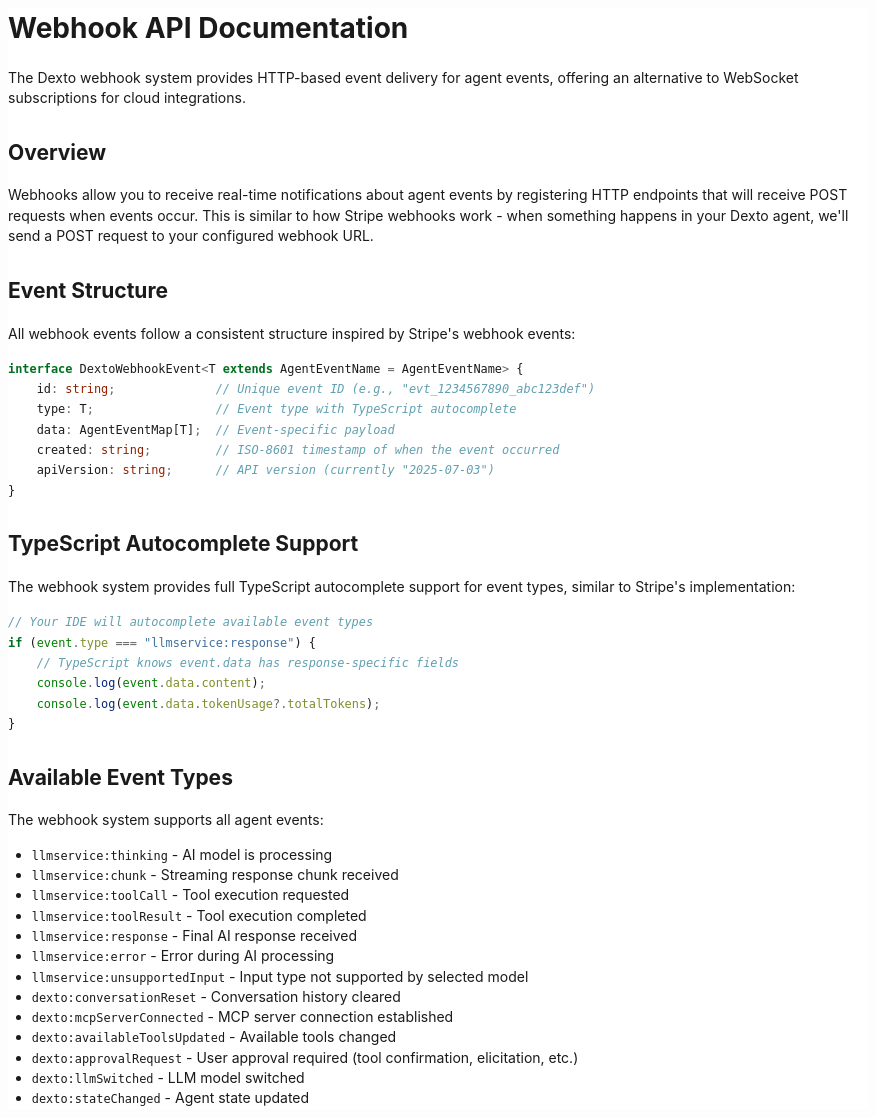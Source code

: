 # Webhook API Documentation

The Dexto webhook system provides HTTP-based event delivery for agent events, offering an alternative to WebSocket subscriptions for cloud integrations.

## Overview

Webhooks allow you to receive real-time notifications about agent events by registering HTTP endpoints that will receive POST requests when events occur. This is similar to how Stripe webhooks work - when something happens in your Dexto agent, we'll send a POST request to your configured webhook URL.

## Event Structure

All webhook events follow a consistent structure inspired by Stripe's webhook events:

```typescript
interface DextoWebhookEvent<T extends AgentEventName = AgentEventName> {
    id: string;              // Unique event ID (e.g., "evt_1234567890_abc123def")
    type: T;                 // Event type with TypeScript autocomplete
    data: AgentEventMap[T];  // Event-specific payload
    created: string;         // ISO-8601 timestamp of when the event occurred
    apiVersion: string;      // API version (currently "2025-07-03")
}
```

## TypeScript Autocomplete Support

The webhook system provides full TypeScript autocomplete support for event types, similar to Stripe's implementation:

```typescript
// Your IDE will autocomplete available event types
if (event.type === "llmservice:response") {
    // TypeScript knows event.data has response-specific fields
    console.log(event.data.content);
    console.log(event.data.tokenUsage?.totalTokens);
}
```

## Available Event Types

The webhook system supports all agent events:

- `llmservice:thinking` - AI model is processing
- `llmservice:chunk` - Streaming response chunk received
- `llmservice:toolCall` - Tool execution requested
- `llmservice:toolResult` - Tool execution completed
- `llmservice:response` - Final AI response received
- `llmservice:error` - Error during AI processing
- `llmservice:unsupportedInput` - Input type not supported by selected model
- `dexto:conversationReset` - Conversation history cleared
- `dexto:mcpServerConnected` - MCP server connection established
- `dexto:availableToolsUpdated` - Available tools changed
- `dexto:approvalRequest` - User approval required (tool confirmation, elicitation, etc.)
- `dexto:llmSwitched` - LLM model switched
- `dexto:stateChanged` - Agent state updated
